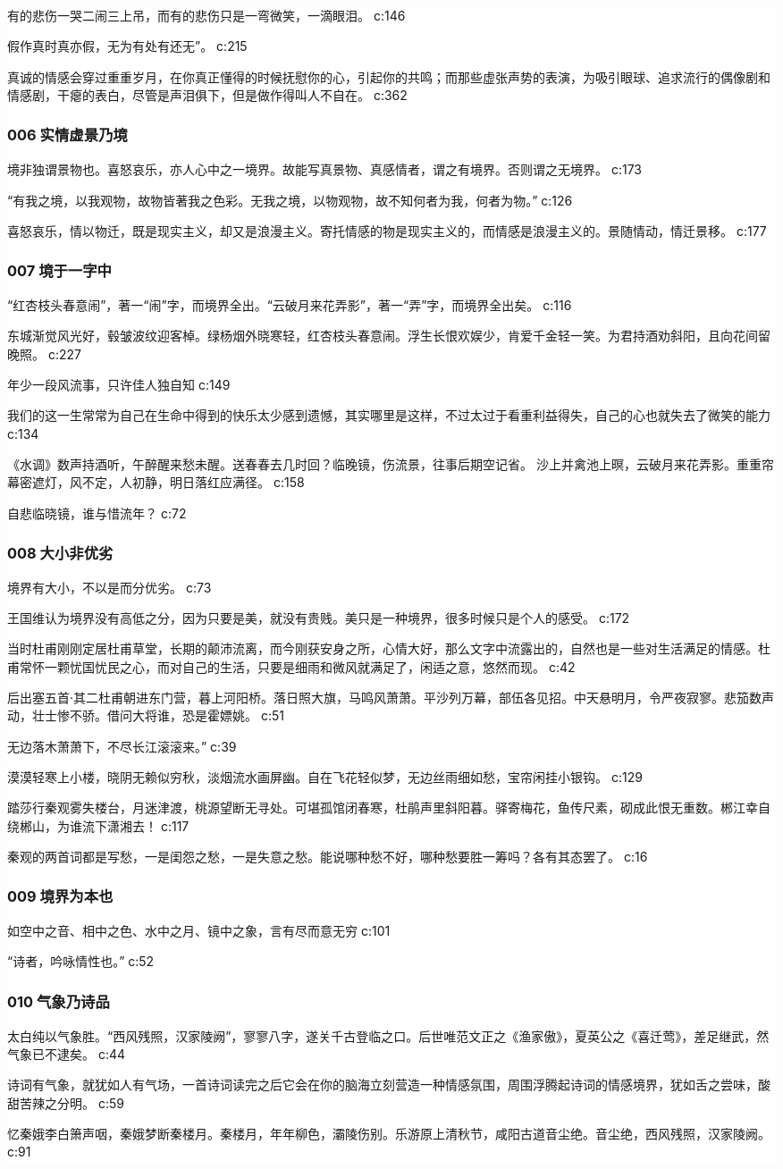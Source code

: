 有的悲伤一哭二闹三上吊，而有的悲伤只是一弯微笑，一滴眼泪。 c:146

假作真时真亦假，无为有处有还无”。 c:215

真诚的情感会穿过重重岁月，在你真正懂得的时候抚慰你的心，引起你的共鸣；而那些虚张声势的表演，为吸引眼球、追求流行的偶像剧和情感剧，干瘪的表白，尽管是声泪俱下，但是做作得叫人不自在。 c:362

### 006 实情虚景乃境

境非独谓景物也。喜怒哀乐，亦人心中之一境界。故能写真景物、真感情者，谓之有境界。否则谓之无境界。 c:173

“有我之境，以我观物，故物皆著我之色彩。无我之境，以物观物，故不知何者为我，何者为物。” c:126

喜怒哀乐，情以物迁，既是现实主义，却又是浪漫主义。寄托情感的物是现实主义的，而情感是浪漫主义的。景随情动，情迁景移。 c:177

### 007 境于一字中

“红杏枝头春意闹”，著一“闹”字，而境界全出。“云破月来花弄影”，著一“弄”字，而境界全出矣。 c:116

东城渐觉风光好，毂皱波纹迎客棹。绿杨烟外晓寒轻，红杏枝头春意闹。浮生长恨欢娱少，肯爱千金轻一笑。为君持酒劝斜阳，且向花间留晚照。 c:227

年少一段风流事，只许佳人独自知 c:149

我们的这一生常常为自己在生命中得到的快乐太少感到遗憾，其实哪里是这样，不过太过于看重利益得失，自己的心也就失去了微笑的能力 c:134

《水调》数声持酒听，午醉醒来愁未醒。送春春去几时回？临晚镜，伤流景，往事后期空记省。
沙上并禽池上暝，云破月来花弄影。重重帘幕密遮灯，风不定，人初静，明日落红应满径。 c:158

自悲临晓镜，谁与惜流年？ c:72

### 008 大小非优劣

境界有大小，不以是而分优劣。 c:73

王国维认为境界没有高低之分，因为只要是美，就没有贵贱。美只是一种境界，很多时候只是个人的感受。 c:172

当时杜甫刚刚定居杜甫草堂，长期的颠沛流离，而今刚获安身之所，心情大好，那么文字中流露出的，自然也是一些对生活满足的情感。杜甫常怀一颗忧国忧民之心，而对自己的生活，只要是细雨和微风就满足了，闲适之意，悠然而现。 c:42

后出塞五首·其二杜甫朝进东门营，暮上河阳桥。落日照大旗，马鸣风萧萧。平沙列万幕，部伍各见招。中天悬明月，令严夜寂寥。悲笳数声动，壮士惨不骄。借问大将谁，恐是霍嫖姚。 c:51

无边落木萧萧下，不尽长江滚滚来。” c:39

漠漠轻寒上小楼，晓阴无赖似穷秋，淡烟流水画屏幽。自在飞花轻似梦，无边丝雨细如愁，宝帘闲挂小银钩。 c:129

踏莎行秦观雾失楼台，月迷津渡，桃源望断无寻处。可堪孤馆闭春寒，杜鹃声里斜阳暮。驿寄梅花，鱼传尺素，砌成此恨无重数。郴江幸自绕郴山，为谁流下潇湘去！ c:117

秦观的两首词都是写愁，一是闺怨之愁，一是失意之愁。能说哪种愁不好，哪种愁要胜一筹吗？各有其态罢了。 c:16

### 009 境界为本也

如空中之音、相中之色、水中之月、镜中之象，言有尽而意无穷 c:101

“诗者，吟咏情性也。” c:52

### 010 气象乃诗品

太白纯以气象胜。“西风残照，汉家陵阙”，寥寥八字，遂关千古登临之口。后世唯范文正之《渔家傲》，夏英公之《喜迁莺》，差足继武，然气象已不逮矣。 c:44

诗词有气象，就犹如人有气场，一首诗词读完之后它会在你的脑海立刻营造一种情感氛围，周围浮腾起诗词的情感境界，犹如舌之尝味，酸甜苦辣之分明。 c:59

忆秦娥李白箫声咽，秦娥梦断秦楼月。秦楼月，年年柳色，灞陵伤别。乐游原上清秋节，咸阳古道音尘绝。音尘绝，西风残照，汉家陵阙。 c:91
